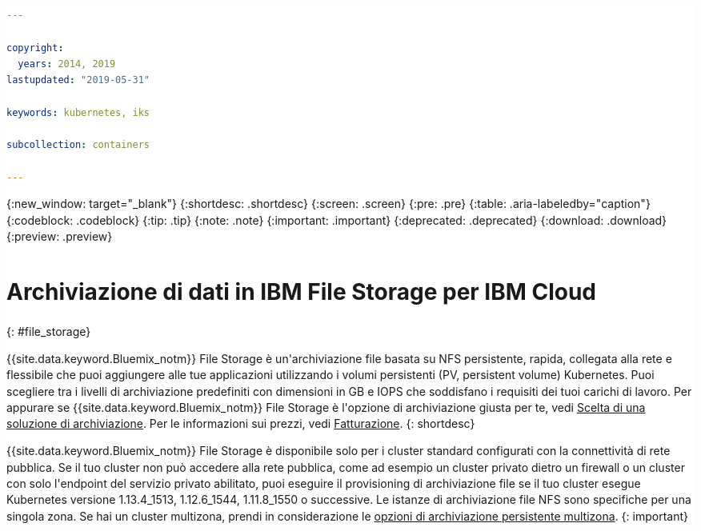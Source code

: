 ```yaml
---

copyright:
  years: 2014, 2019
lastupdated: "2019-05-31"

keywords: kubernetes, iks

subcollection: containers

---
```


{:new_window: target="_blank"}
{:shortdesc: .shortdesc}
{:screen: .screen}
{:pre: .pre}
{:table: .aria-labeledby="caption"}
{:codeblock: .codeblock}
{:tip: .tip}
{:note: .note}
{:important: .important}
{:deprecated: .deprecated}
{:download: .download}
{:preview: .preview}



# Archiviazione di dati in IBM File Storage per IBM Cloud
{: #file_storage}

{{site.data.keyword.Bluemix_notm}} File Storage è un'archiviazione file basata su NFS persistente, rapida, collegata alla rete e flessibile che puoi aggiungere alle tue applicazioni utilizzando i volumi persistenti (PV, persistent volume) Kubernetes. Puoi scegliere tra i livelli di archiviazione predefiniti con dimensioni in GB e IOPS che soddisfano i requisiti dei tuoi carichi di lavoro. Per appurare se {{site.data.keyword.Bluemix_notm}} File Storage è l'opzione di archiviazione giusta per te, vedi [Scelta di una soluzione di archiviazione](/docs/containers?topic=containers-storage_planning#choose_storage_solution). Per le informazioni sui prezzi, vedi [Fatturazione](/docs/infrastructure/FileStorage?topic=FileStorage-about#billing).
{: shortdesc}

{{site.data.keyword.Bluemix_notm}} File Storage è disponibile solo per i cluster standard configurati con la connettività di rete pubblica. Se il tuo cluster non può accedere alla rete pubblica, come ad esempio un cluster privato dietro un firewall o un cluster con solo l'endpoint del servizio privato abilitato, puoi eseguire il provisioning di archiviazione file se il tuo cluster esegue Kubernetes versione 1.13.4_1513, 1.12.6_1544, 1.11.8_1550 o successive. Le istanze di archiviazione file NFS sono specifiche per una singola zona. Se hai un cluster multizona, prendi in considerazione le [opzioni di archiviazione persistente multizona](/docs/containers?topic=containers-storage_planning#persistent_storage_overview).
{: important}
